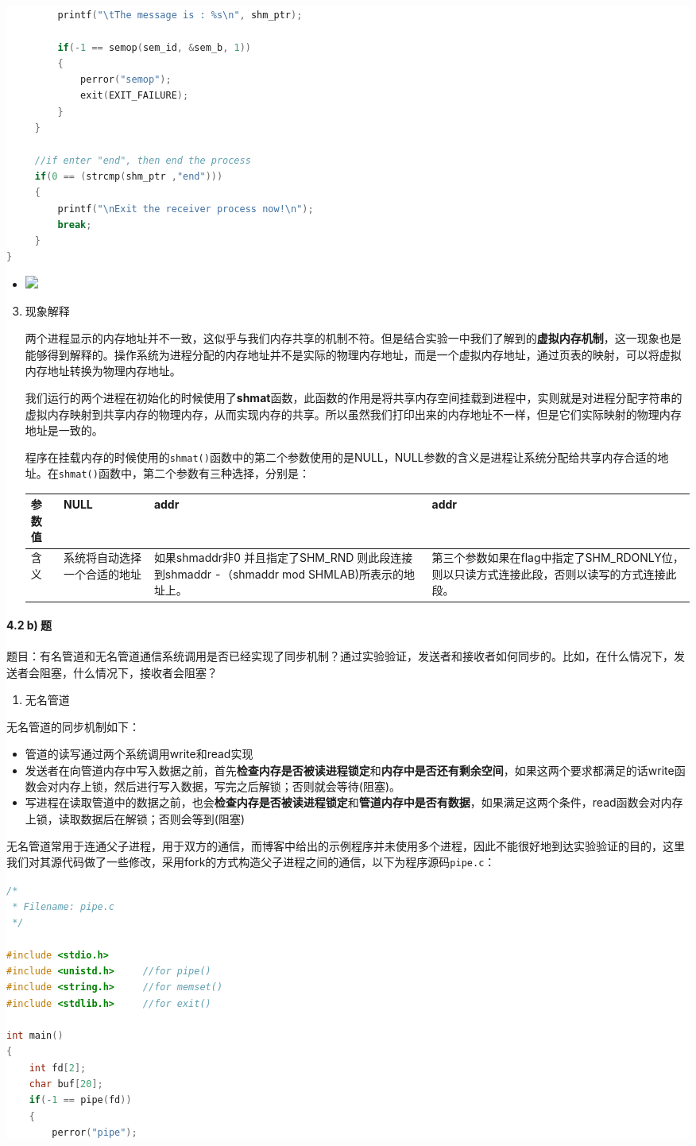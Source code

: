   ```c
           printf("\tThe message is : %s\n", shm_ptr);
  
           if(-1 == semop(sem_id, &sem_b, 1))
           {
               perror("semop");
               exit(EXIT_FAILURE);
           }
       }
  
       //if enter "end", then end the process
       if(0 == (strcmp(shm_ptr ,"end")))
       {
           printf("\nExit the receiver process now!\n");
           break;
       }
  }
  ```

+ ![](http://neoyanghc-picture.oss-cn-beijing.aliyuncs.com/007bgNxTly1g1ta0teugkj30xu0j7q50.jpg%29)



3. 现象解释

   两个进程显示的内存地址并不一致，这似乎与我们内存共享的机制不符。但是结合实验一中我们了解到的**虚拟内存机制**，这一现象也是能够得到解释的。操作系统为进程分配的内存地址并不是实际的物理内存地址，而是一个虚拟内存地址，通过页表的映射，可以将虚拟内存地址转换为物理内存地址。

   我们运行的两个进程在初始化的时候使用了**shmat**函数，此函数的作用是将共享内存空间挂载到进程中，实则就是对进程分配字符串的虚拟内存映射到共享内存的物理内存，从而实现内存的共享。所以虽然我们打印出来的内存地址不一样，但是它们实际映射的物理内存地址是一致的。

   程序在挂载内存的时候使用的`shmat()`函数中的第二个参数使用的是NULL，NULL参数的含义是进程让系统分配给共享内存合适的地址。在`shmat()`函数中，第二个参数有三种选择，分别是：

   | 参数值 | NULL                         | addr                                                         | addr                                                         |
   | ------ | ---------------------------- | ------------------------------------------------------------ | ------------------------------------------------------------ |
   | 含义   | 系统将自动选择一个合适的地址 | 如果shmaddr非0 并且指定了SHM_RND 则此段连接到shmaddr -（shmaddr mod SHMLAB)所表示的地址上。 | 第三个参数如果在flag中指定了SHM_RDONLY位，则以只读方式连接此段，否则以读写的方式连接此 段。 |

#### 4.2 b) 题

题目：有名管道和无名管道通信系统调用是否已经实现了同步机制？通过实验验证，发送者和接收者如何同步的。比如，在什么情况下，发送者会阻塞，什么情况下，接收者会阻塞？

1. 无名管道

无名管道的同步机制如下：

- 管道的读写通过两个系统调用write和read实现
- 发送者在向管道内存中写入数据之前，首先**检查内存是否被读进程锁定**和**内存中是否还有剩余空间**，如果这两个要求都满足的话write函数会对内存上锁，然后进行写入数据，写完之后解锁；否则就会等待(阻塞)。
- 写进程在读取管道中的数据之前，也会**检查内存是否被读进程锁定**和**管道内存中是否有数据**，如果满足这两个条件，read函数会对内存上锁，读取数据后在解锁；否则会等到(阻塞)

无名管道常用于连通父子进程，用于双方的通信，而博客中给出的示例程序并未使用多个进程，因此不能很好地到达实验验证的目的，这里我们对其源代码做了一些修改，采用fork的方式构造父子进程之间的通信，以下为程序源码`pipe.c`：

```c
/*
 * Filename: pipe.c
 */
 
#include <stdio.h>
#include <unistd.h>     //for pipe()
#include <string.h>     //for memset()
#include <stdlib.h>     //for exit()

int main()
{
    int fd[2];
    char buf[20];
    if(-1 == pipe(fd))
    {
        perror("pipe");
```